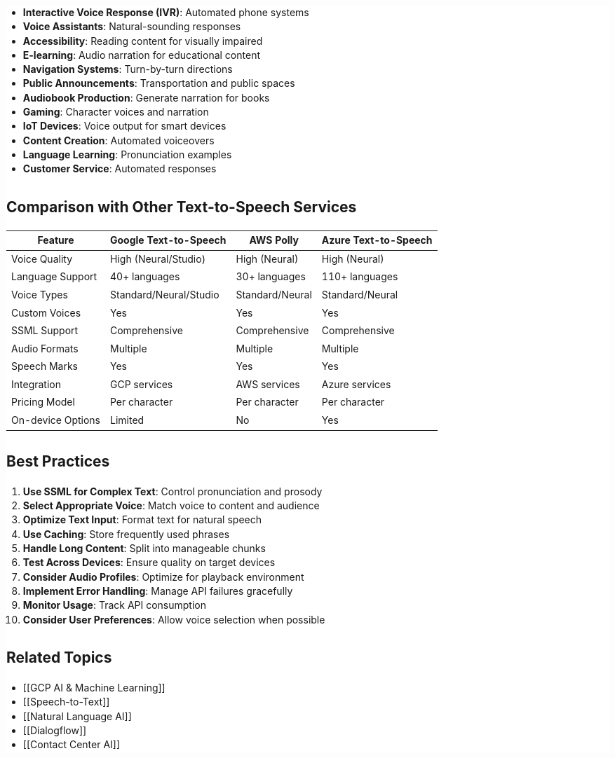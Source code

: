 - **Interactive Voice Response (IVR)**: Automated phone systems
- **Voice Assistants**: Natural-sounding responses
- **Accessibility**: Reading content for visually impaired
- **E-learning**: Audio narration for educational content
- **Navigation Systems**: Turn-by-turn directions
- **Public Announcements**: Transportation and public spaces
- **Audiobook Production**: Generate narration for books
- **Gaming**: Character voices and narration
- **IoT Devices**: Voice output for smart devices
- **Content Creation**: Automated voiceovers
- **Language Learning**: Pronunciation examples
- **Customer Service**: Automated responses

## Comparison with Other Text-to-Speech Services

| Feature | Google Text-to-Speech | AWS Polly | Azure Text-to-Speech |
|---------|----------------------|-----------|----------------------|
| Voice Quality | High (Neural/Studio) | High (Neural) | High (Neural) |
| Language Support | 40+ languages | 30+ languages | 110+ languages |
| Voice Types | Standard/Neural/Studio | Standard/Neural | Standard/Neural |
| Custom Voices | Yes | Yes | Yes |
| SSML Support | Comprehensive | Comprehensive | Comprehensive |
| Audio Formats | Multiple | Multiple | Multiple |
| Speech Marks | Yes | Yes | Yes |
| Integration | GCP services | AWS services | Azure services |
| Pricing Model | Per character | Per character | Per character |
| On-device Options | Limited | No | Yes |

## Best Practices

1. **Use SSML for Complex Text**: Control pronunciation and prosody
2. **Select Appropriate Voice**: Match voice to content and audience
3. **Optimize Text Input**: Format text for natural speech
4. **Use Caching**: Store frequently used phrases
5. **Handle Long Content**: Split into manageable chunks
6. **Test Across Devices**: Ensure quality on target devices
7. **Consider Audio Profiles**: Optimize for playback environment
8. **Implement Error Handling**: Manage API failures gracefully
9. **Monitor Usage**: Track API consumption
10. **Consider User Preferences**: Allow voice selection when possible

## Related Topics
- [[GCP AI & Machine Learning]]
- [[Speech-to-Text]]
- [[Natural Language AI]]
- [[Dialogflow]]
- [[Contact Center AI]]
